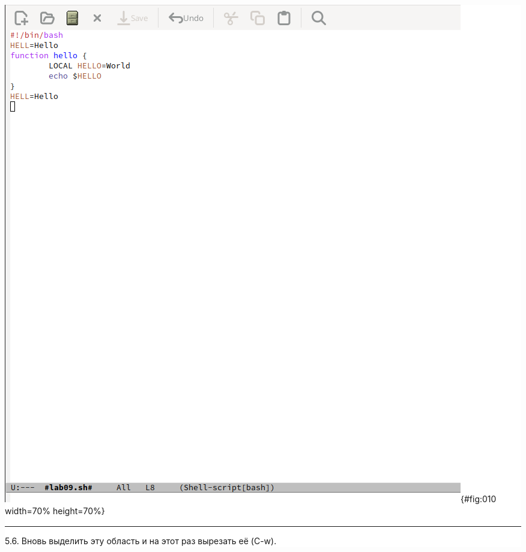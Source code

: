 ![Вставка из буфера обмена](image/10.png){#fig:010 width=70% height=70%}

---

5.6. Вновь выделить эту область и на этот раз вырезать её (C-w).
